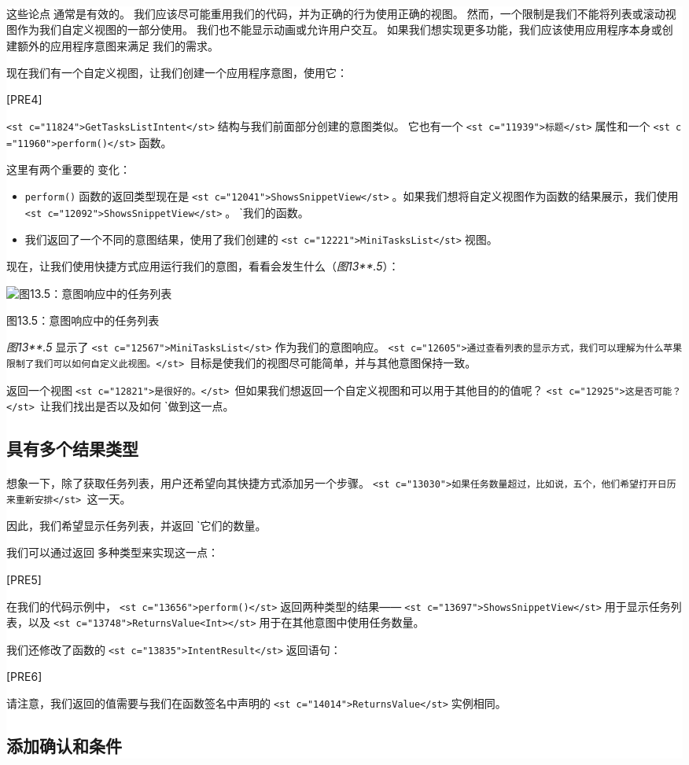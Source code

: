 <st c="11071">这些论点</st> <st c="11087">通常是有效的。</st> <st c="11107">我们应该尽可能重用我们的代码，并为正确的行为使用正确的视图。</st> <st c="11206">然而，一个限制是我们不能将列表或滚动视图作为我们自定义视图的一部分使用。</st> <st c="11301">我们也不能显示动画或允许用户交互。</st> <st c="11361">如果我们想实现更多功能，我们应该使用应用程序本身或创建额外的应用程序意图来满足</st> <st c="11476">我们的需求。</st>

<st c="11486">现在我们有一个自定义视图，让我们创建一个应用程序意图，使用它：</st>

[PRE4]

<st c="11819">`<st c="11824">GetTasksListIntent</st>` <st c="11842">结构与我们前面部分创建的意图类似。</st> <st c="11925">它也有一个</st> `<st c="11939">标题</st>` <st c="11944">属性和一个</st> `<st c="11960">perform()</st>` <st c="11969">函数。</st>

<st c="11979">这里有两个重要的</st> <st c="12003">变化：</st>

+   <st c="12017">`perform()` 函数的返回类型现在是</st> `<st c="12041">ShowsSnippetView</st>` <st c="12050">。如果我们想将自定义视图作为函数的结果展示，我们使用</st> `<st c="12092">ShowsSnippetView</st>` <st c="12108">。</st> `<st c="12160">我们的函数。</st>

+   <st c="12173">我们返回了一个不同的意图结果，使用了我们创建的</st> `<st c="12221">MiniTasksList</st>` <st c="12234">视图。</st>

<st c="12251">现在，让我们使用快捷方式应用运行我们的意图，看看会发生什么（</st>*<st c="12324">图13</st>**<st c="12334">.5</st>*<st c="12336">）：</st>

![图13.5：意图响应中的任务列表](img/B21795_figure_13.05.jpg)

<st c="12487">图13.5：意图响应中的任务列表</st>

*<st c="12548">图13</st>**<st c="12558">.5</st>* <st c="12560">显示了</st> `<st c="12567">MiniTasksList</st>` <st c="12580">作为我们的意图响应。</st> `<st c="12605">通过查看列表的显示方式，我们可以理解为什么苹果限制了我们可以如何自定义此视图。</st> `<st c="12710">目标是使我们的视图尽可能简单，并与其他意图保持一致。</st>

<st c="12804">返回一个视图</st> `<st c="12821">是很好的。</st> `<st c="12832">但如果我们想返回一个自定义视图和可以用于其他目的的值呢？</st> `<st c="12925">这是否可能？</st> `<st c="12941">让我们找出是否以及如何</st> `<st c="12970">做到这一点。</st>

## <st c="12978">具有多个结果类型</st>

<st c="13007">想象一下，除了获取任务列表，用户还希望向其快捷方式添加另一个步骤。</st> `<st c="13030">如果任务数量超过，比如说，五个，他们希望打开日历来重新安排</st> `<st c="13207">这一天。</st>

<st c="13215">因此，我们希望显示任务列表，并返回</st> `<st c="13276">它们的数量。</st>

<st c="13291">我们可以通过返回</st> <st c="13320">多种类型来实现这一点：</st>

[PRE5]

<st c="13634">在我们的代码示例中，</st> `<st c="13656">perform()</st>` <st c="13665">返回两种类型的结果——</st> `<st c="13697">ShowsSnippetView</st>` <st c="13713">用于显示任务列表，以及</st> `<st c="13748">ReturnsValue<Int></st>` <st c="13765">用于在其他意图中使用任务数量。</st>

<st c="13818">我们还修改了函数的</st> `<st c="13835">IntentResult</st>` <st c="13847">返回语句：</st>

[PRE6]

<st c="13953">请注意，我们返回的值需要与我们在函数签名中声明的</st> `<st c="14014">ReturnsValue</st>` <st c="14026">实例相同。</st>

## <st c="14073">添加确认和条件</st>
